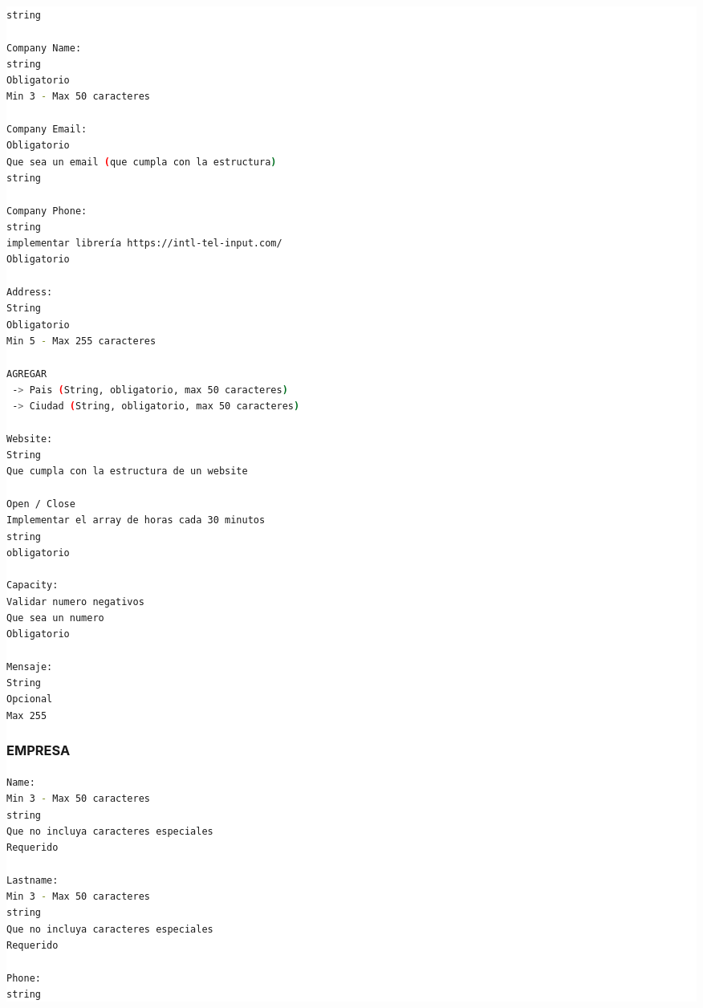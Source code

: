 ```bash
string

Company Name:
string
Obligatorio
Min 3 - Max 50 caracteres

Company Email:
Obligatorio
Que sea un email (que cumpla con la estructura)
string

Company Phone:
string
implementar librería https://intl-tel-input.com/
Obligatorio

Address:
String
Obligatorio
Min 5 - Max 255 caracteres

AGREGAR
 -> Pais (String, obligatorio, max 50 caracteres)
 -> Ciudad (String, obligatorio, max 50 caracteres)

Website:
String
Que cumpla con la estructura de un website

Open / Close
Implementar el array de horas cada 30 minutos
string
obligatorio

Capacity:
Validar numero negativos
Que sea un numero
Obligatorio

Mensaje:
String
Opcional
Max 255
```

### EMPRESA

```bash
Name:
Min 3 - Max 50 caracteres
string
Que no incluya caracteres especiales
Requerido

Lastname:
Min 3 - Max 50 caracteres
string
Que no incluya caracteres especiales
Requerido

Phone:
string
```
